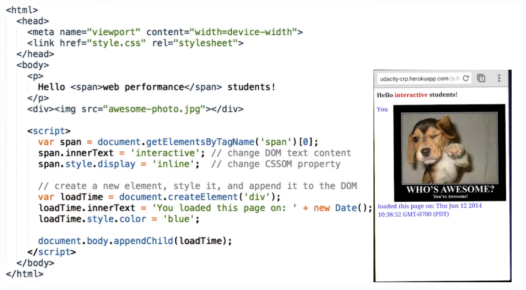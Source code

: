 <img src="assets/1523952722191.png" style="zoom:60%"><img src="assets/1523953499942.png" style="zoom:60%">
